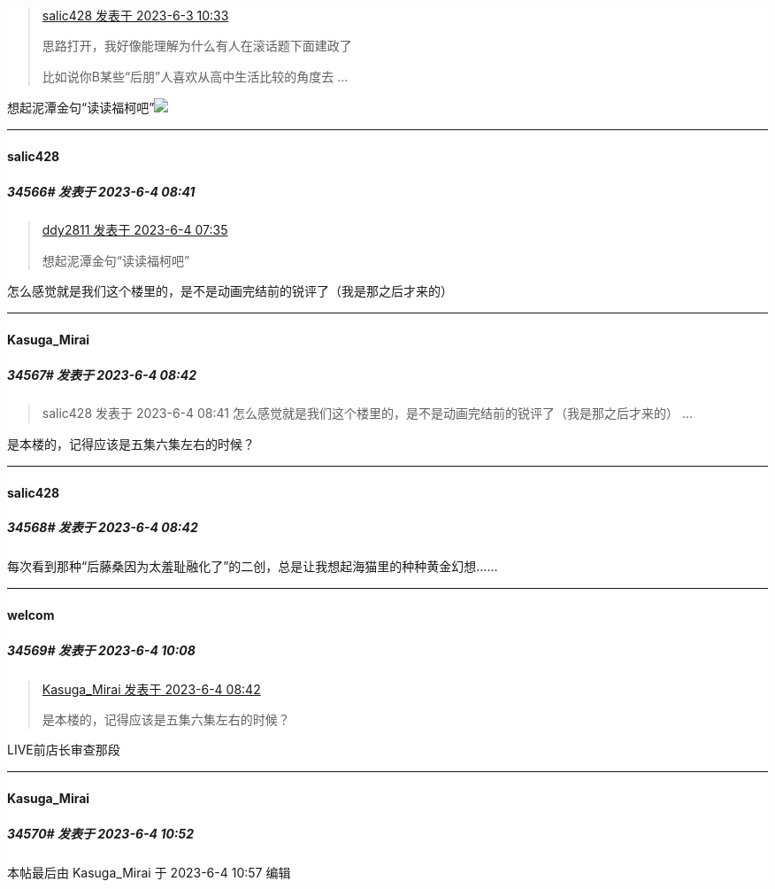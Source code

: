 <blockquote><a href="httphttps://bbs.saraba1st.com/2b/forum.php?mod=redirect&amp;goto=findpost&amp;pid=61099271&amp;ptid=2043123" target="_blank">salic428 发表于 2023-6-3 10:33</a>

思路打开，我好像能理解为什么有人在滚话题下面建政了

比如说你B某些“后朋”人喜欢从高中生活比较的角度去 ...</blockquote>
想起泥潭金句“读读福柯吧”<img src="https://static.saraba1st.com/image/smiley/carton2017/393.gif" referrerpolicy="no-referrer">


*****

####  salic428  
##### 34566#       发表于 2023-6-4 08:41

<blockquote><a href="httphttps://bbs.saraba1st.com/2b/forum.php?mod=redirect&amp;goto=findpost&amp;pid=61110239&amp;ptid=2043123" target="_blank">ddy2811 发表于 2023-6-4 07:35</a>

想起泥潭金句“读读福柯吧”</blockquote>
怎么感觉就是我们这个楼里的，是不是动画完结前的锐评了（我是那之后才来的）

*****

####  Kasuga_Mirai  
##### 34567#       发表于 2023-6-4 08:42

<blockquote>salic428 发表于 2023-6-4 08:41
怎么感觉就是我们这个楼里的，是不是动画完结前的锐评了（我是那之后才来的） ...</blockquote>
是本楼的，记得应该是五集六集左右的时候？

*****

####  salic428  
##### 34568#       发表于 2023-6-4 08:42

每次看到那种“后藤桑因为太羞耻融化了”的二创，总是让我想起海猫里的种种黄金幻想……


*****

####  welcom  
##### 34569#       发表于 2023-6-4 10:08

<blockquote><a href="httphttps://bbs.saraba1st.com/2b/forum.php?mod=redirect&amp;goto=findpost&amp;pid=61110508&amp;ptid=2043123" target="_blank">Kasuga_Mirai 发表于 2023-6-4 08:42</a>

是本楼的，记得应该是五集六集左右的时候？</blockquote>
LIVE前店长审查那段


*****

####  Kasuga_Mirai  
##### 34570#       发表于 2023-6-4 10:52

 本帖最后由 Kasuga_Mirai 于 2023-6-4 10:57 编辑 
